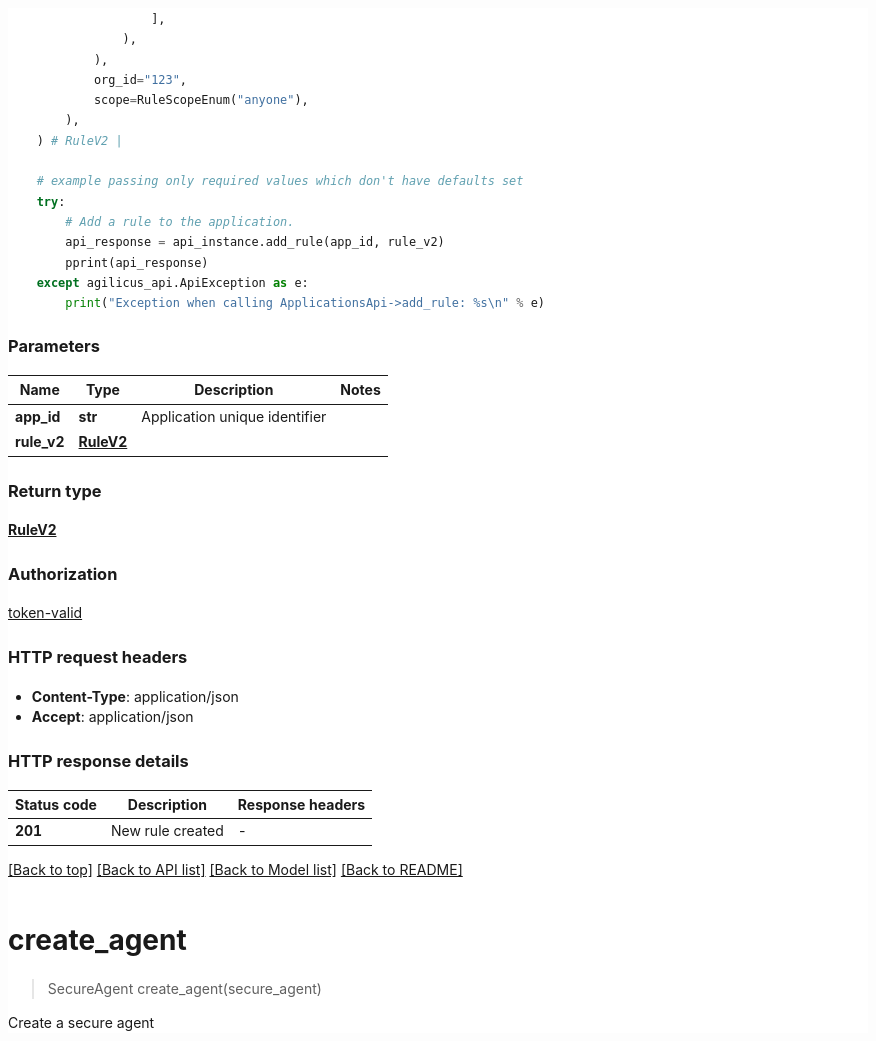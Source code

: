 ```python
                    ],
                ),
            ),
            org_id="123",
            scope=RuleScopeEnum("anyone"),
        ),
    ) # RuleV2 | 

    # example passing only required values which don't have defaults set
    try:
        # Add a rule to the application.
        api_response = api_instance.add_rule(app_id, rule_v2)
        pprint(api_response)
    except agilicus_api.ApiException as e:
        print("Exception when calling ApplicationsApi->add_rule: %s\n" % e)
```


### Parameters

Name | Type | Description  | Notes
------------- | ------------- | ------------- | -------------
 **app_id** | **str**| Application unique identifier |
 **rule_v2** | [**RuleV2**](RuleV2.md)|  |

### Return type

[**RuleV2**](RuleV2.md)

### Authorization

[token-valid](../README.md#token-valid)

### HTTP request headers

 - **Content-Type**: application/json
 - **Accept**: application/json


### HTTP response details
| Status code | Description | Response headers |
|-------------|-------------|------------------|
**201** | New rule created |  -  |

[[Back to top]](#) [[Back to API list]](../README.md#documentation-for-api-endpoints) [[Back to Model list]](../README.md#documentation-for-models) [[Back to README]](../README.md)

# **create_agent**
> SecureAgent create_agent(secure_agent)

Create a secure agent
